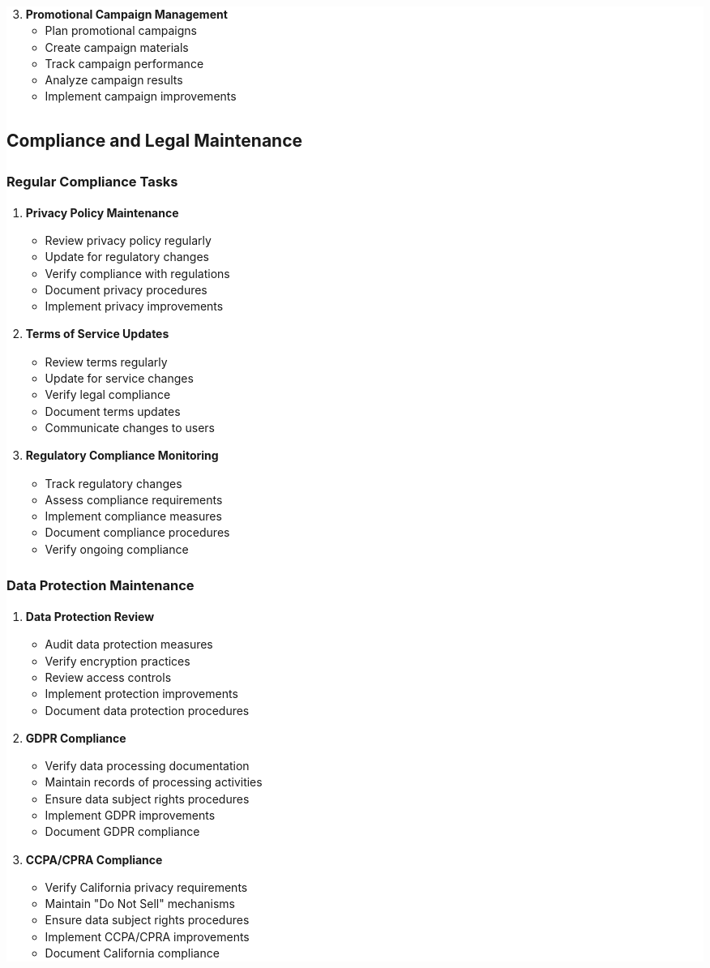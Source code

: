 3. **Promotional Campaign Management**
   - Plan promotional campaigns
   - Create campaign materials
   - Track campaign performance
   - Analyze campaign results
   - Implement campaign improvements

## Compliance and Legal Maintenance

### Regular Compliance Tasks

1. **Privacy Policy Maintenance**
   - Review privacy policy regularly
   - Update for regulatory changes
   - Verify compliance with regulations
   - Document privacy procedures
   - Implement privacy improvements

2. **Terms of Service Updates**
   - Review terms regularly
   - Update for service changes
   - Verify legal compliance
   - Document terms updates
   - Communicate changes to users

3. **Regulatory Compliance Monitoring**
   - Track regulatory changes
   - Assess compliance requirements
   - Implement compliance measures
   - Document compliance procedures
   - Verify ongoing compliance

### Data Protection Maintenance

1. **Data Protection Review**
   - Audit data protection measures
   - Verify encryption practices
   - Review access controls
   - Implement protection improvements
   - Document data protection procedures

2. **GDPR Compliance**
   - Verify data processing documentation
   - Maintain records of processing activities
   - Ensure data subject rights procedures
   - Implement GDPR improvements
   - Document GDPR compliance

3. **CCPA/CPRA Compliance**
   - Verify California privacy requirements
   - Maintain "Do Not Sell" mechanisms
   - Ensure data subject rights procedures
   - Implement CCPA/CPRA improvements
   - Document California compliance
